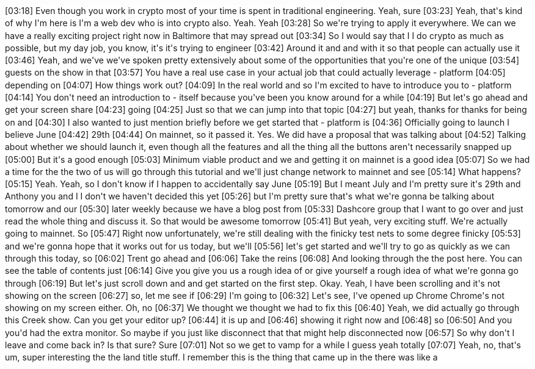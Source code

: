 [03:18] Even though you work in crypto most of your time is spent in traditional engineering. Yeah, sure
[03:23] Yeah, that's kind of why I'm here is I'm a web dev who is into crypto also. Yeah. Yeah
[03:28] So we're trying to apply it everywhere. We can we have a really exciting project right now in Baltimore that may spread out
[03:34] So I would say that I I do crypto as much as possible, but my day job, you know, it's it's trying to engineer
[03:42] Around it and and with it so that people can actually use it
[03:46] Yeah, and we've we've spoken pretty extensively about some of the opportunities that you're one of the unique
[03:54] guests on the show in that
[03:57] You have a real use case in your actual job that could actually leverage - platform
[04:05] depending on
[04:07] How things work out?
[04:09] In the real world and so I'm excited to have to introduce you to - platform
[04:14] You don't need an introduction to - itself because you've been you know around for a while
[04:19] But let's go ahead and get your screen share
[04:23] going
[04:25] Just so that we can jump into that topic
[04:27] but yeah, thanks for thanks for being on and
[04:30] I also wanted to just mention briefly before we get started that - platform is
[04:36] Officially going to launch I believe June
[04:42] 29th
[04:44] On mainnet, so it passed it. Yes. We did have a proposal that was talking about
[04:52] Talking about whether we should launch it, even though all the features and all the thing all the buttons aren't necessarily snapped up
[05:00] But it's a good enough
[05:03] Minimum viable product and we and getting it on mainnet is a good idea
[05:07] So we had a time for the the two of us will go through this tutorial and we'll just change network to mainnet and see
[05:14] What happens?
[05:15] Yeah. Yeah, so I don't know if I happen to accidentally say June
[05:19] But I meant July and I'm pretty sure it's 29th and Anthony you and I I don't we haven't decided this yet
[05:26] but I'm pretty sure that's what we're gonna be talking about tomorrow and our
[05:30] later weekly because we have a blog post from
[05:33] Dashcore group that I want to go over and just read the whole thing and discuss it. So that would be awesome tomorrow
[05:41] But yeah, very exciting stuff. We're actually going to mainnet. So
[05:47] Right now unfortunately, we're still dealing with the finicky test nets to some degree finicky
[05:53] and we're gonna hope that it works out for us today, but we'll
[05:56] let's get started and we'll try to go as quickly as we can through this today, so
[06:02] Trent go ahead and
[06:06] Take the reins
[06:08] And looking through the the post here. You can see the table of contents just
[06:14] Give you give you us a rough idea of or give yourself a rough idea of what we're gonna go through
[06:19] But let's just scroll down and and get started on the first step. Okay. Yeah, I have been scrolling and it's not showing on the screen
[06:27] so, let me see if
[06:29] I'm going to
[06:32] Let's see, I've opened up Chrome Chrome's not showing on my screen either. Oh, no
[06:37] We thought we thought we had to fix this
[06:40] Yeah, we did actually go through this Creek show. Can you get your editor up?
[06:44] it is up and
[06:46] showing it right now and
[06:48] so
[06:50] And you you'd had the extra monitor. So maybe if you just like disconnect that that might help disconnected now
[06:57] So why don't I leave and come back in? Is that sure? Sure
[07:01] Not so we get to vamp for a while I guess yeah totally
[07:07] Yeah, no, that's um, super interesting the the land title stuff. I remember this is the thing that came up in the there was like a